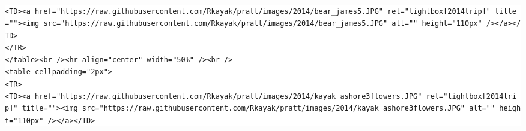 	<TD><a href="https://raw.githubusercontent.com/Rkayak/pratt/images/2014/bear_james5.JPG" rel="lightbox[2014trip]" title=""><img src="https://raw.githubusercontent.com/Rkayak/pratt/images/2014/bear_james5.JPG" alt="" height="110px" /></a></TD>
	</TR>
	</table><br /><hr align="center" width="50%" /><br />
	<table cellpadding="2px">
	<TR>
	<TD><a href="https://raw.githubusercontent.com/Rkayak/pratt/images/2014/kayak_ashore3flowers.JPG" rel="lightbox[2014trip]" title=""><img src="https://raw.githubusercontent.com/Rkayak/pratt/images/2014/kayak_ashore3flowers.JPG" alt="" height="110px" /></a></TD>
